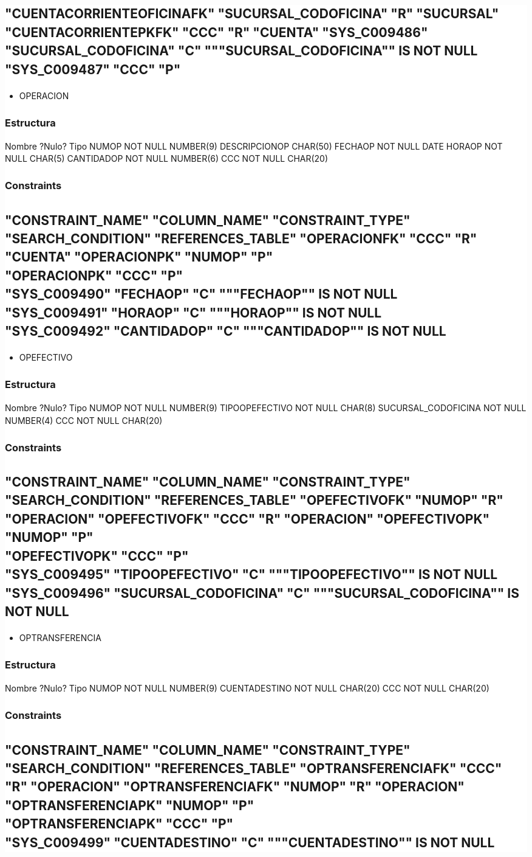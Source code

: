 "CUENTACORRIENTEOFICINAFK"  	"SUCURSAL_CODOFICINA"	"R"	                                    "SUCURSAL"
"CUENTACORRIENTEPKFK"	        "CCC"	                "R"	                                    "CUENTA"
"SYS_C009486"	                "SUCURSAL_CODOFICINA"	"C"	                """SUCURSAL_CODOFICINA"" IS NOT NULL	
"SYS_C009487"	                "CCC"	                "P"
---
- OPERACION
### Estructura
Nombre              ?Nulo?   Tipo
NUMOP               NOT NULL NUMBER(9)
DESCRIPCIONOP                CHAR(50)
FECHAOP             NOT NULL DATE
HORAOP              NOT NULL CHAR(5)
CANTIDADOP          NOT NULL NUMBER(6)
CCC                 NOT NULL CHAR(20)
### Constraints
"CONSTRAINT_NAME"    "COLUMN_NAME"    "CONSTRAINT_TYPE"    "SEARCH_CONDITION"    "REFERENCES_TABLE"
"OPERACIONFK"        "CCC"            "R"                                        "CUENTA"
"OPERACIONPK"        "NUMOP"          "P"        
"OPERACIONPK"        "CCC"            "P"        
"SYS_C009490"        "FECHAOP"        "C"                  """FECHAOP"" IS NOT NULL    
"SYS_C009491"        "HORAOP"         "C"                  """HORAOP"" IS NOT NULL    
"SYS_C009492"        "CANTIDADOP"     "C"                  """CANTIDADOP"" IS NOT NULL   
---
- OPEFECTIVO
### Estructura
Nombre                    ?Nulo?   Tipo
NUMOP                     NOT NULL NUMBER(9)
TIPOOPEFECTIVO            NOT NULL CHAR(8)
SUCURSAL_CODOFICINA       NOT NULL NUMBER(4)
CCC                       NOT NULL CHAR(20)
### Constraints
"CONSTRAINT_NAME"	"COLUMN_NAME"	        "CONSTRAINT_TYPE"	"SEARCH_CONDITION"	"REFERENCES_TABLE"
"OPEFECTIVOFK"	    "NUMOP"	                "R"	                                    "OPERACION"
"OPEFECTIVOFK"	    "CCC"	                "R"	                                    "OPERACION"
"OPEFECTIVOPK"	    "NUMOP"	                "P"	                
"OPEFECTIVOPK"	    "CCC"	                "P"	                
"SYS_C009495"	    "TIPOOPEFECTIVO"    	"C"	                """TIPOOPEFECTIVO"" IS NOT NULL	
"SYS_C009496"	    "SUCURSAL_CODOFICINA"	"C"	                """SUCURSAL_CODOFICINA"" IS NOT NULL
---
- OPTRANSFERENCIA
### Estructura
Nombre               ?Nulo?   Tipo
NUMOP                NOT NULL NUMBER(9)
CUENTADESTINO        NOT NULL CHAR(20)
CCC                  NOT NULL CHAR(20)
### Constraints
"CONSTRAINT_NAME"   	"COLUMN_NAME"	  "CONSTRAINT_TYPE"	"SEARCH_CONDITION"	"REFERENCES_TABLE"
"OPTRANSFERENCIAFK"	  "CCC"	          "R"		                                "OPERACION"
"OPTRANSFERENCIAFK"	  "NUMOP"	        "R"		                                "OPERACION"
"OPTRANSFERENCIAPK"	  "NUMOP"	        "P"		
"OPTRANSFERENCIAPK"	  "CCC"       	  "P"		
"SYS_C009499"	        "CUENTADESTINO"	"C" 	            """CUENTADESTINO"" IS NOT NULL
---
